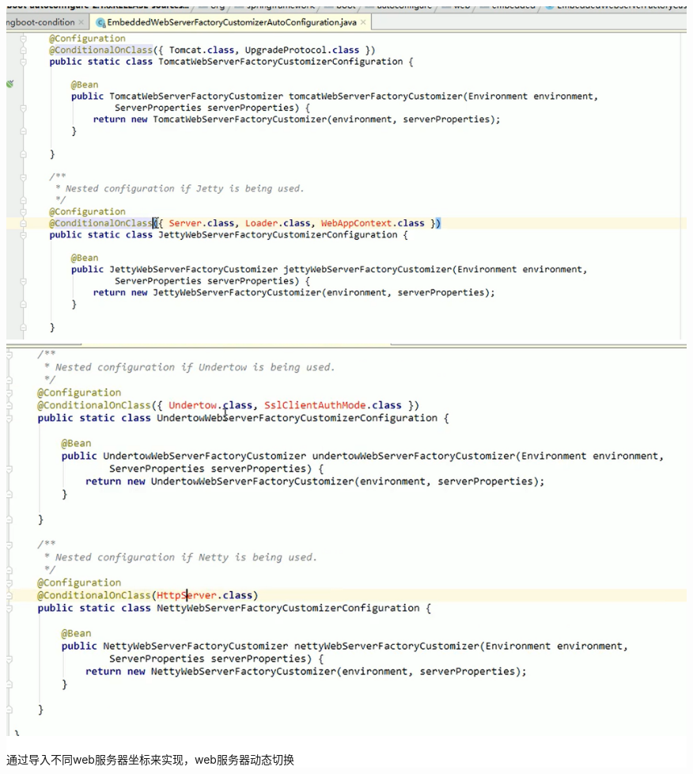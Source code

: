 ![](/static/2021-09-05-14-48-38.png)
![](/static/2021-09-05-14-48-49.png)

通过导入不同web服务器坐标来实现，web服务器动态切换
